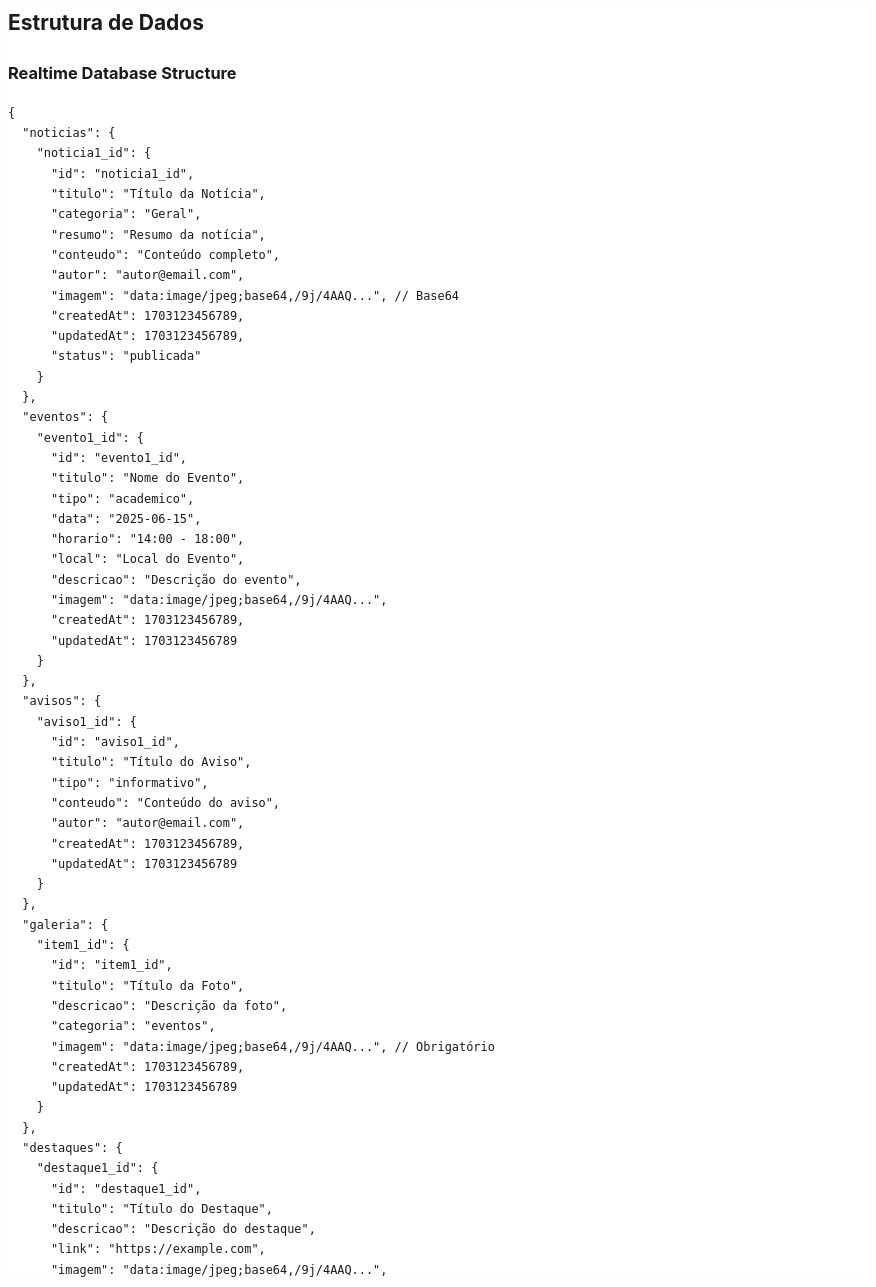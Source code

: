 ## Estrutura de Dados

### Realtime Database Structure
```
{
  "noticias": {
    "noticia1_id": {
      "id": "noticia1_id",
      "titulo": "Título da Notícia",
      "categoria": "Geral",
      "resumo": "Resumo da notícia",
      "conteudo": "Conteúdo completo",
      "autor": "autor@email.com",
      "imagem": "data:image/jpeg;base64,/9j/4AAQ...", // Base64
      "createdAt": 1703123456789,
      "updatedAt": 1703123456789,
      "status": "publicada"
    }
  },
  "eventos": {
    "evento1_id": {
      "id": "evento1_id",
      "titulo": "Nome do Evento",
      "tipo": "academico",
      "data": "2025-06-15",
      "horario": "14:00 - 18:00",
      "local": "Local do Evento",
      "descricao": "Descrição do evento",
      "imagem": "data:image/jpeg;base64,/9j/4AAQ...",
      "createdAt": 1703123456789,
      "updatedAt": 1703123456789
    }
  },
  "avisos": {
    "aviso1_id": {
      "id": "aviso1_id",
      "titulo": "Título do Aviso",
      "tipo": "informativo",
      "conteudo": "Conteúdo do aviso",
      "autor": "autor@email.com",
      "createdAt": 1703123456789,
      "updatedAt": 1703123456789
    }
  },
  "galeria": {
    "item1_id": {
      "id": "item1_id",
      "titulo": "Título da Foto",
      "descricao": "Descrição da foto",
      "categoria": "eventos",
      "imagem": "data:image/jpeg;base64,/9j/4AAQ...", // Obrigatório
      "createdAt": 1703123456789,
      "updatedAt": 1703123456789
    }
  },
  "destaques": {
    "destaque1_id": {
      "id": "destaque1_id",
      "titulo": "Título do Destaque",
      "descricao": "Descrição do destaque",
      "link": "https://example.com",
      "imagem": "data:image/jpeg;base64,/9j/4AAQ...",
```